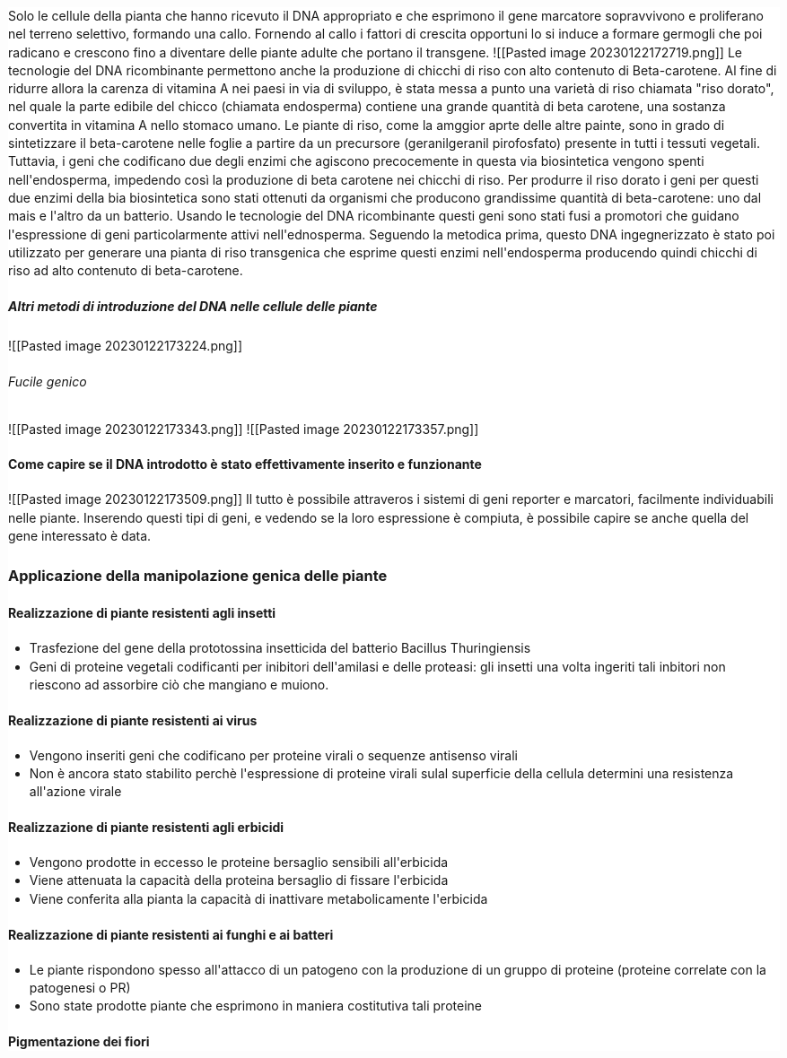 Solo le cellule della pianta che hanno ricevuto il DNA appropriato e che esprimono il gene marcatore sopravvivono e proliferano nel terreno selettivo, formando una callo. 
Fornendo al callo i fattori di crescita opportuni lo si induce a formare germogli che poi radicano e crescono fino a diventare delle piante adulte che portano il transgene. 
![[Pasted image 20230122172719.png]]
Le tecnologie del DNA ricombinante permettono anche la produzione di chicchi di riso con alto contenuto di Beta-carotene. 
Al fine di ridurre allora la carenza di vitamina A nei paesi in via di sviluppo, è stata messa a punto una varietà di riso chiamata "riso dorato", nel quale la parte edibile del chicco (chiamata endosperma) contiene una grande quantità di beta carotene, una sostanza convertita in vitamina A nello stomaco umano. 
Le piante di riso, come la amggior aprte delle altre painte, sono in grado di sintetizzare il beta-carotene nelle foglie a partire da un precursore (geranilgeranil pirofosfato) presente in tutti i tessuti vegetali. 
Tuttavia, i geni che codificano due degli enzimi che agiscono precocemente in questa via biosintetica vengono spenti nell'endosperma, impedendo così la produzione di beta carotene nei chicchi di riso.
Per produrre il riso dorato i geni per questi due enzimi della bia biosintetica sono stati ottenuti da organismi che producono grandissime quantità di beta-carotene: uno dal mais e l'altro da un batterio. 
Usando le tecnologie del DNA ricombinante questi geni sono stati fusi a promotori che guidano l'espressione di geni particolarmente attivi nell'ednosperma. 
Seguendo la metodica prima, questo DNA ingegnerizzato è stato poi utilizzato per generare una pianta di riso transgenica che esprime questi enzimi nell'endosperma producendo quindi chicchi di riso ad alto contenuto di beta-carotene. 
##### Altri metodi di introduzione del DNA nelle cellule delle piante
![[Pasted image 20230122173224.png]]
###### Fucile genico
![[Pasted image 20230122173343.png]]
![[Pasted image 20230122173357.png]]
#### Come capire se il DNA introdotto è stato effettivamente inserito e funzionante
![[Pasted image 20230122173509.png]]
Il tutto è possibile attraveros i sistemi di geni reporter e marcatori, facilmente individuabili nelle piante. 
Inserendo questi tipi di geni, e vedendo se la loro espressione è compiuta, è possibile capire se anche quella del gene interessato è data.
### Applicazione della manipolazione genica delle piante
#### Realizzazione di piante resistenti agli insetti
- Trasfezione del gene della prototossina insetticida del batterio Bacillus Thuringiensis
- Geni di proteine vegetali codificanti per inibitori dell'amilasi e delle proteasi: gli insetti una volta ingeriti tali inbitori non riescono ad assorbire ciò che mangiano e muiono. 
#### Realizzazione di piante resistenti ai virus
- Vengono inseriti geni che codificano per proteine virali o sequenze antisenso virali
- Non è ancora stato stabilito perchè l'espressione di proteine virali sulal superficie della cellula determini una resistenza all'azione virale
#### Realizzazione di piante resistenti agli erbicidi
- Vengono prodotte in eccesso le proteine bersaglio sensibili all'erbicida
- Viene attenuata la capacità della proteina bersaglio di fissare l'erbicida
- Viene conferita alla pianta la capacità di inattivare metabolicamente l'erbicida
#### Realizzazione di piante resistenti ai funghi e ai batteri
- Le piante rispondono spesso all'attacco di un patogeno con la produzione di un gruppo di proteine (proteine correlate con la patogenesi o PR)
- Sono state prodotte piante che esprimono in maniera costitutiva tali proteine
#### Pigmentazione dei fiori